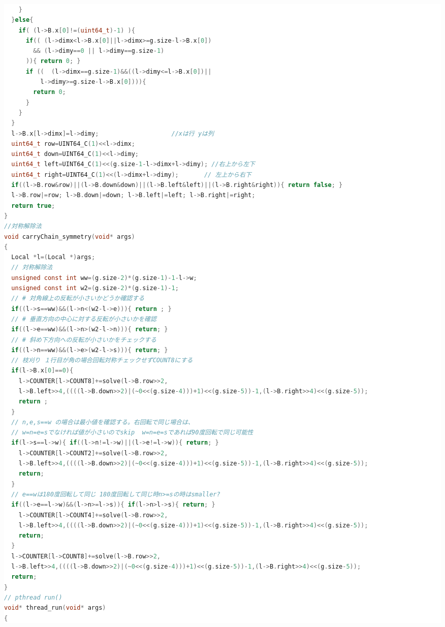 ```c
    }
  }else{
    if( (l->B.x[0]!=(uint64_t)-1) ){
      if(( (l->dimx<l->B.x[0]||l->dimx>=g.size-l->B.x[0])
        && (l->dimy==0 || l->dimy==g.size-1)
      )){ return 0; } 
      if ((  (l->dimx==g.size-1)&&((l->dimy<=l->B.x[0])||
          l->dimy>=g.size-l->B.x[0]))){
        return 0;
      } 
    }
  }
  l->B.x[l->dimx]=l->dimy;                    //xは行 yは列
  uint64_t row=UINT64_C(1)<<l->dimx;
  uint64_t down=UINT64_C(1)<<l->dimy;
  uint64_t left=UINT64_C(1)<<(g.size-1-l->dimx+l->dimy); //右上から左下
  uint64_t right=UINT64_C(1)<<(l->dimx+l->dimy);       // 左上から右下
  if((l->B.row&row)||(l->B.down&down)||(l->B.left&left)||(l->B.right&right)){ return false; }     
  l->B.row|=row; l->B.down|=down; l->B.left|=left; l->B.right|=right;
  return true;
}
//対称解除法
void carryChain_symmetry(void* args)
{
  Local *l=(Local *)args;
  // 対称解除法 
  unsigned const int ww=(g.size-2)*(g.size-1)-1-l->w;
  unsigned const int w2=(g.size-2)*(g.size-1)-1;
  // # 対角線上の反転が小さいかどうか確認する
  if((l->s==ww)&&(l->n<(w2-l->e))){ return ; }
  // # 垂直方向の中心に対する反転が小さいかを確認
  if((l->e==ww)&&(l->n>(w2-l->n))){ return; }
  // # 斜め下方向への反転が小さいかをチェックする
  if((l->n==ww)&&(l->e>(w2-l->s))){ return; }
  // 枝刈り １行目が角の場合回転対称チェックせずCOUNT8にする
  if(l->B.x[0]==0){ 
    l->COUNTER[l->COUNT8]+=solve(l->B.row>>2,
    l->B.left>>4,((((l->B.down>>2)|(~0<<(g.size-4)))+1)<<(g.size-5))-1,(l->B.right>>4)<<(g.size-5));
    return ;
  }
  // n,e,s==w の場合は最小値を確認する。右回転で同じ場合は、
  // w=n=e=sでなければ値が小さいのでskip  w=n=e=sであれば90度回転で同じ可能性
  if(l->s==l->w){ if((l->n!=l->w)||(l->e!=l->w)){ return; } 
    l->COUNTER[l->COUNT2]+=solve(l->B.row>>2,
    l->B.left>>4,((((l->B.down>>2)|(~0<<(g.size-4)))+1)<<(g.size-5))-1,(l->B.right>>4)<<(g.size-5));
    return;
  }
  // e==wは180度回転して同じ 180度回転して同じ時n>=sの時はsmaller?
  if((l->e==l->w)&&(l->n>=l->s)){ if(l->n>l->s){ return; } 
    l->COUNTER[l->COUNT4]+=solve(l->B.row>>2,
    l->B.left>>4,((((l->B.down>>2)|(~0<<(g.size-4)))+1)<<(g.size-5))-1,(l->B.right>>4)<<(g.size-5));
    return;
  }
  l->COUNTER[l->COUNT8]+=solve(l->B.row>>2,
  l->B.left>>4,((((l->B.down>>2)|(~0<<(g.size-4)))+1)<<(g.size-5))-1,(l->B.right>>4)<<(g.size-5));
  return;
}
// pthread run()
void* thread_run(void* args)
{
```